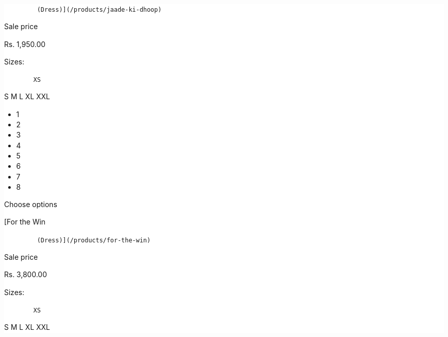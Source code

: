          
             (Dress)](/products/jaade-ki-dhoop)

Sale price

Rs. 1,950.00

Sizes: 
    
     
      
      
            XS
S
M
L
XL
XXL

[](/products/for-the-win)

[](/products/for-the-win)

[](/products/for-the-win)

[](/products/for-the-win)

[](/products/for-the-win)

[](/products/for-the-win)

[](/products/for-the-win)

[](/products/for-the-win)

[](/products/for-the-win)

- 1
- 2
- 3
- 4
- 5
- 6
- 7
- 8

Choose options

[For the Win
          
          
             (Dress)](/products/for-the-win)

Sale price

Rs. 3,800.00

Sizes: 
    
     
      
      
            XS
S
M
L
XL
XXL
